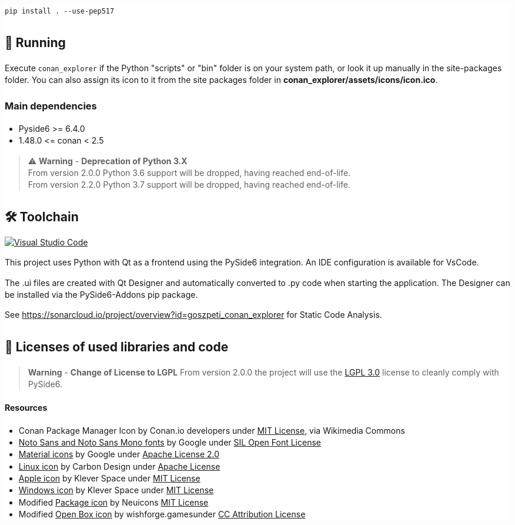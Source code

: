     pip install . --use-pep517

## 🏃 Running

Execute `conan_explorer` if the Python "scripts" or "bin" folder is on your system path, or look it up manually in the site-packages folder. 
You can also assign its icon to it from the site packages folder in **conan_explorer/assets/icons/icon.ico**.

### Main dependencies

* Pyside6 >= 6.4.0
* 1.48.0 <= conan < 2.5

> ⚠ **Warning** - **Deprecation of Python 3.X**  
> From version 2.0.0 Python 3.6 support will be dropped, having reached end-of-life.    
> From version 2.2.0 Python 3.7 support will be dropped, having reached end-of-life.    

## 🛠 Toolchain

[![Visual Studio Code](https://custom-icon-badges.demolab.com/badge/Visual%20Studio%20Code-0078d7.svg?logo=vsc&logoColor=white)](#)

This project uses Python with Qt as a frontend using the PySide6 integration.
An IDE configuration is available for VsCode.

The .ui files are created with Qt Designer and automatically converted to .py code when starting the application. The Designer can be installed via the PySide6-Addons pip package.

See https://sonarcloud.io/project/overview?id=goszpeti_conan_explorer for Static Code Analysis.

## 📒 Licenses of used libraries and code

> **Warning** - **Change of License to LGPL**
> From version 2.0.0 the project will use the [LGPL 3.0](https://www.gnu.org/licenses/lgpl-3.0.en.html) license to cleanly comply with PySide6.

#### Resources
* Conan Package Manager Icon by Conan.io developers under [MIT License](http://opensource.org/licenses/mit-license.php), via Wikimedia Commons
* [Noto Sans and Noto Sans Mono fonts](https://fonts.google.com/) by Google under [SIL Open Font License](https://scripts.sil.org/cms/scripts/page.php?site_id=nrsi&id=OFL)
* [Material icons](https://fonts.google.com/) by Google  under [Apache License 2.0](https://www.apache.org/licenses/LICENSE-2.0)
* [Linux icon](https://www.svgrepo.com/svg/340563/linux-alt) by Carbon Design  under [Apache License](https://opensource.org/licenses/Apache-1.1)
* [Apple icon](https://www.svgrepo.com/svg/488495/apple) by Klever Space  under [MIT License](http://opensource.org/licenses/mit-license.php)
* [Windows icon](https://www.svgrepo.com/svg/488736/windows) by Klever Space under [MIT License](http://opensource.org/licenses/mit-license.php)
* Modified [Package icon](https://www.svgrepo.com/svg/487645/package) by Neuicons [MIT License](http://opensource.org/licenses/mit-license.php)
* Modified [Open Box icon](https://www.svgrepo.com/svg/383786/open-box-parcel) by wishforge.gamesunder [CC Attribution License](https://creativecommons.org/licenses/by/4.0/legalcode)</li>
